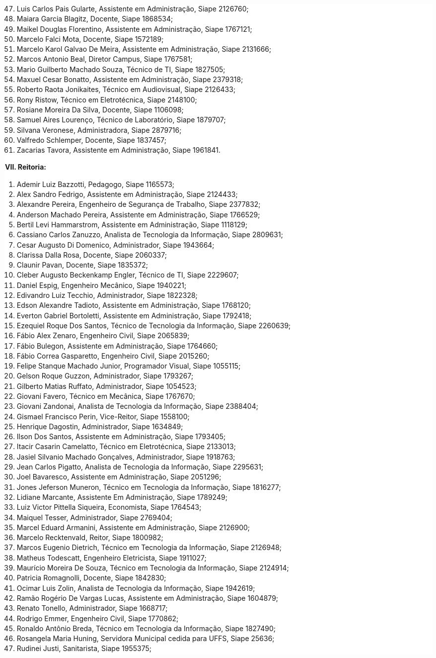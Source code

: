 47. Luis Carlos Pais Gularte, Assistente em Administração, Siape 2126760;  
48. Maiara Garcia Blagitz, Docente, Siape 1868534;  
49. Maikel Douglas Florentino, Assistente em Administração, Siape 1767121;  
50. Marcelo Falci Mota, Docente, Siape 1572189;  
51. Marcelo Karol Galvao De Meira, Assistente em Administração, Siape 2131666;  
52. Marcos Antonio Beal, Diretor Campus, Siape 1767581;  
53. Mario Guilberto Machado Souza, Técnico de TI, Siape 1827505;  
54. Maxuel Cesar Bonatto, Assistente em Administração, Siape 2379318;  
55. Roberto Raota Jonikaites, Técnico em Audiovisual, Siape 2126433;  
56. Rony Ristow, Técnico em Eletrotécnica, Siape 2148100;  
57. Rosiane Moreira Da Silva, Docente, Siape 1106098;  
58. Samuel Aires Lourenço, Técnico de Laboratório, Siape 1879707;  
59. Silvana Veronese, Administradora, Siape 2879716;  
60. Valfredo Schlemper, Docente, Siape 1837457;  
61. Zacarias Tavora, Assistente em Administração, Siape 1961841.

 **VII. Reitoria:**  
1. Ademir Luiz Bazzotti, Pedagogo, Siape 1165573;  
2. Alex Sandro Fedrigo, Assistente em Administração, Siape 2124433;  
3. Alexandre Pereira, Engenheiro de Segurança de Trabalho, Siape 2377832;  
4. Anderson Machado Pereira, Assistente em Administração, Siape 1766529;  
5. Bertil Levi Hammarstrom, Assistente em Administração, Siape 1118129;  
6. Cassiano Carlos Zanuzzo, Analista de Tecnologia da Informação, Siape 2809631;  
7. Cesar Augusto Di Domenico, Administrador, Siape 1943664;  
8. Clarissa Dalla Rosa, Docente, Siape 2060337;  
9. Claunir Pavan, Docente, Siape 1835372;  
10. Cleber Augusto Beckenkamp Engler, Técnico de TI, Siape 2229607;  
11. Daniel Espig, Engenheiro Mecânico, Siape 1940221;  
12. Edivandro Luiz Tecchio, Administrador, Siape 1822328;  
13. Edson Alexandre Tadioto, Assistente em Administração, Siape 1768120;  
14. Everton Gabriel Bortoletti, Assistente em Administração, Siape 1792418;  
15. Ezequiel Roque Dos Santos, Técnico de Tecnologia da Informação, Siape 2260639;  
16. Fábio Alex Zenaro, Engenheiro Civil, Siape 2065839;  
17. Fábio Bulegon, Assistente em Administração, Siape 1764660;  
18. Fábio Correa Gasparetto, Engenheiro Civil, Siape 2015260;  
19. Felipe Stanque Machado Junior, Programador Visual, Siape 1055115;  
20. Gelson Roque Guzzon, Administrador, Siape 1793267;  
21. Gilberto Matias Ruffato, Administrador, Siape 1054523;  
22. Giovani Favero, Técnico em Mecânica, Siape 1767670;  
23. Giovani Zandonai, Analista de Tecnologia da Informação, Siape 2388404;  
24. Gismael Francisco Perin, Vice-Reitor, Siape 1558100;  
25. Henrique Dagostin, Administrador, Siape 1634849;  
26. Ilson Dos Santos, Assistente em Administração, Siape 1793405;  
27. Itacir Casarin Camelatto, Técnico em Eletrotécnica, Siape 2133013;  
28. Jasiel Silvanio Machado Gonçalves, Administrador, Siape 1918763;  
29. Jean Carlos Pigatto, Analista de Tecnologia da Informação, Siape 2295631;  
30. Joel Bavaresco, Assistente em Administração, Siape 2051296;  
31. Jones Jeferson Muneron, Técnico em Tecnologia da Informação, Siape 1816277;  
32. Lidiane Marcante, Assistente Em Administração, Siape 1789249;  
33. Luiz Victor Pittella Siqueira, Economista, Siape 1764543;  
34. Maiquel Tesser, Administrador, Siape 2769404;  
35. Marcel Eduard Armanini, Assistente em Administração, Siape 2126900;  
36. Marcelo Recktenvald, Reitor, Siape 1800982;  
37. Marcos Eugenio Dietrich, Técnico em Tecnologia da Informação, Siape 2126948;  
38. Matheus Todescatt, Engenheiro Eletricista, Siape 1911027;  
39. Maurício Moreira De Souza, Técnico em Tecnologia da Informação, Siape 2124914;  
40. Patricia Romagnolli, Docente, Siape 1842830;  
41. Ocimar Luis Zolin, Analista de Tecnologia da Informação, Siape 1942619;  
42. Ramão Rogério De Vargas Lucas, Assistente em Administração, Siape 1604879;  
43. Renato Tonello, Administrador, Siape 1668717;  
44. Rodrigo Emmer, Engenheiro Civil, Siape 1770862;  
45. Ronaldo Antônio Breda, Técnico em Tecnologia da Informação, Siape 1827490;  
46. Rosangela Maria Huning, Servidora Municipal cedida para UFFS, Siape 25636;  
47. Rudinei Justi, Sanitarista, Siape 1955375;  